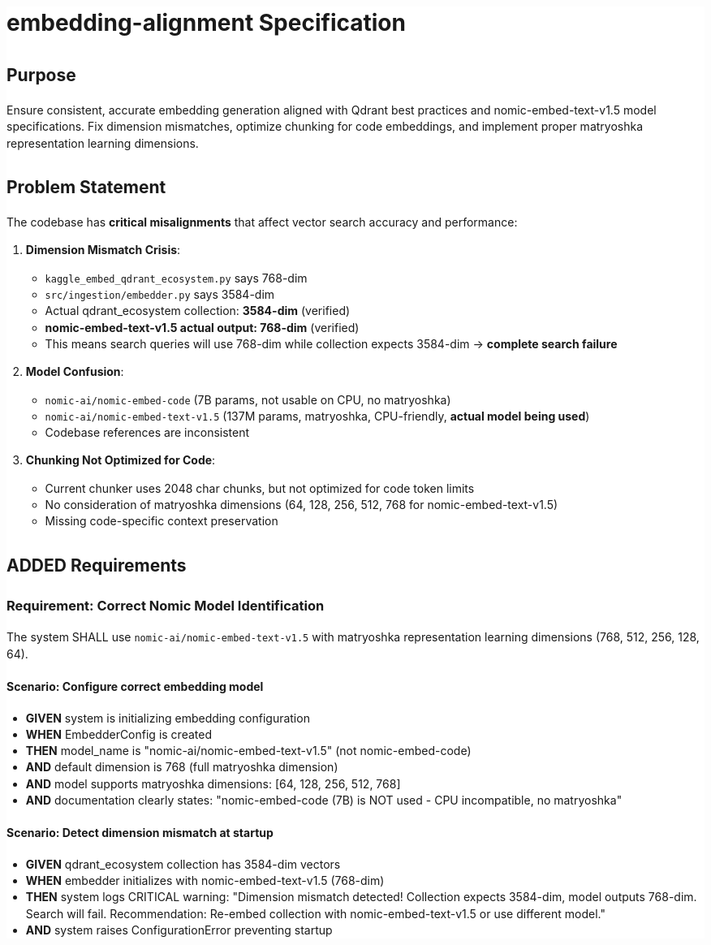 # embedding-alignment Specification

## Purpose
Ensure consistent, accurate embedding generation aligned with Qdrant best practices and nomic-embed-text-v1.5 model specifications. Fix dimension mismatches, optimize chunking for code embeddings, and implement proper matryoshka representation learning dimensions.

## Problem Statement

The codebase has **critical misalignments** that affect vector search accuracy and performance:

1. **Dimension Mismatch Crisis**: 
   - `kaggle_embed_qdrant_ecosystem.py` says 768-dim
   - `src/ingestion/embedder.py` says 3584-dim
   - Actual qdrant_ecosystem collection: **3584-dim** (verified)
   - **nomic-embed-text-v1.5 actual output: 768-dim** (verified)
   - This means search queries will use 768-dim while collection expects 3584-dim → **complete search failure**

2. **Model Confusion**:
   - `nomic-ai/nomic-embed-code` (7B params, not usable on CPU, no matryoshka)
   - `nomic-ai/nomic-embed-text-v1.5` (137M params, matryoshka, CPU-friendly, **actual model being used**)
   - Codebase references are inconsistent

3. **Chunking Not Optimized for Code**:
   - Current chunker uses 2048 char chunks, but not optimized for code token limits
   - No consideration of matryoshka dimensions (64, 128, 256, 512, 768 for nomic-embed-text-v1.5)
   - Missing code-specific context preservation

## ADDED Requirements

### Requirement: Correct Nomic Model Identification

The system SHALL use `nomic-ai/nomic-embed-text-v1.5` with matryoshka representation learning dimensions (768, 512, 256, 128, 64).

#### Scenario: Configure correct embedding model
- **GIVEN** system is initializing embedding configuration
- **WHEN** EmbedderConfig is created
- **THEN** model_name is "nomic-ai/nomic-embed-text-v1.5" (not nomic-embed-code)
- **AND** default dimension is 768 (full matryoshka dimension)
- **AND** model supports matryoshka dimensions: [64, 128, 256, 512, 768]
- **AND** documentation clearly states: "nomic-embed-code (7B) is NOT used - CPU incompatible, no matryoshka"

#### Scenario: Detect dimension mismatch at startup
- **GIVEN** qdrant_ecosystem collection has 3584-dim vectors
- **WHEN** embedder initializes with nomic-embed-text-v1.5 (768-dim)
- **THEN** system logs CRITICAL warning: "Dimension mismatch detected! Collection expects 3584-dim, model outputs 768-dim. Search will fail. Recommendation: Re-embed collection with nomic-embed-text-v1.5 or use different model."
- **AND** system raises ConfigurationError preventing startup
